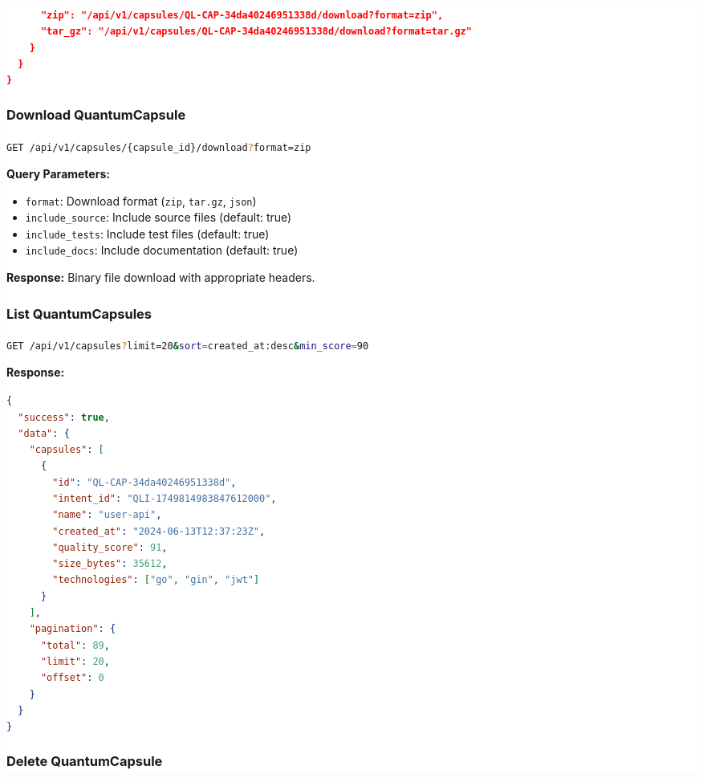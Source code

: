 ```json
      "zip": "/api/v1/capsules/QL-CAP-34da40246951338d/download?format=zip",
      "tar_gz": "/api/v1/capsules/QL-CAP-34da40246951338d/download?format=tar.gz"
    }
  }
}
```

### Download QuantumCapsule

```bash
GET /api/v1/capsules/{capsule_id}/download?format=zip
```

**Query Parameters:**
- `format`: Download format (`zip`, `tar.gz`, `json`)
- `include_source`: Include source files (default: true)
- `include_tests`: Include test files (default: true)
- `include_docs`: Include documentation (default: true)

**Response:** Binary file download with appropriate headers.

### List QuantumCapsules

```bash
GET /api/v1/capsules?limit=20&sort=created_at:desc&min_score=90
```

**Response:**
```json
{
  "success": true,
  "data": {
    "capsules": [
      {
        "id": "QL-CAP-34da40246951338d",
        "intent_id": "QLI-1749814983847612000",
        "name": "user-api",
        "created_at": "2024-06-13T12:37:23Z",
        "quality_score": 91,
        "size_bytes": 35612,
        "technologies": ["go", "gin", "jwt"]
      }
    ],
    "pagination": {
      "total": 89,
      "limit": 20,
      "offset": 0
    }
  }
}
```

### Delete QuantumCapsule

